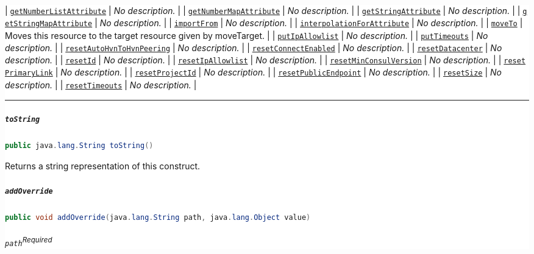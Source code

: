 | <code><a href="#@cdktf/provider-hcp.consulCluster.ConsulCluster.getNumberListAttribute">getNumberListAttribute</a></code> | *No description.* |
| <code><a href="#@cdktf/provider-hcp.consulCluster.ConsulCluster.getNumberMapAttribute">getNumberMapAttribute</a></code> | *No description.* |
| <code><a href="#@cdktf/provider-hcp.consulCluster.ConsulCluster.getStringAttribute">getStringAttribute</a></code> | *No description.* |
| <code><a href="#@cdktf/provider-hcp.consulCluster.ConsulCluster.getStringMapAttribute">getStringMapAttribute</a></code> | *No description.* |
| <code><a href="#@cdktf/provider-hcp.consulCluster.ConsulCluster.importFrom">importFrom</a></code> | *No description.* |
| <code><a href="#@cdktf/provider-hcp.consulCluster.ConsulCluster.interpolationForAttribute">interpolationForAttribute</a></code> | *No description.* |
| <code><a href="#@cdktf/provider-hcp.consulCluster.ConsulCluster.moveTo">moveTo</a></code> | Moves this resource to the target resource given by moveTarget. |
| <code><a href="#@cdktf/provider-hcp.consulCluster.ConsulCluster.putIpAllowlist">putIpAllowlist</a></code> | *No description.* |
| <code><a href="#@cdktf/provider-hcp.consulCluster.ConsulCluster.putTimeouts">putTimeouts</a></code> | *No description.* |
| <code><a href="#@cdktf/provider-hcp.consulCluster.ConsulCluster.resetAutoHvnToHvnPeering">resetAutoHvnToHvnPeering</a></code> | *No description.* |
| <code><a href="#@cdktf/provider-hcp.consulCluster.ConsulCluster.resetConnectEnabled">resetConnectEnabled</a></code> | *No description.* |
| <code><a href="#@cdktf/provider-hcp.consulCluster.ConsulCluster.resetDatacenter">resetDatacenter</a></code> | *No description.* |
| <code><a href="#@cdktf/provider-hcp.consulCluster.ConsulCluster.resetId">resetId</a></code> | *No description.* |
| <code><a href="#@cdktf/provider-hcp.consulCluster.ConsulCluster.resetIpAllowlist">resetIpAllowlist</a></code> | *No description.* |
| <code><a href="#@cdktf/provider-hcp.consulCluster.ConsulCluster.resetMinConsulVersion">resetMinConsulVersion</a></code> | *No description.* |
| <code><a href="#@cdktf/provider-hcp.consulCluster.ConsulCluster.resetPrimaryLink">resetPrimaryLink</a></code> | *No description.* |
| <code><a href="#@cdktf/provider-hcp.consulCluster.ConsulCluster.resetProjectId">resetProjectId</a></code> | *No description.* |
| <code><a href="#@cdktf/provider-hcp.consulCluster.ConsulCluster.resetPublicEndpoint">resetPublicEndpoint</a></code> | *No description.* |
| <code><a href="#@cdktf/provider-hcp.consulCluster.ConsulCluster.resetSize">resetSize</a></code> | *No description.* |
| <code><a href="#@cdktf/provider-hcp.consulCluster.ConsulCluster.resetTimeouts">resetTimeouts</a></code> | *No description.* |

---

##### `toString` <a name="toString" id="@cdktf/provider-hcp.consulCluster.ConsulCluster.toString"></a>

```java
public java.lang.String toString()
```

Returns a string representation of this construct.

##### `addOverride` <a name="addOverride" id="@cdktf/provider-hcp.consulCluster.ConsulCluster.addOverride"></a>

```java
public void addOverride(java.lang.String path, java.lang.Object value)
```

###### `path`<sup>Required</sup> <a name="path" id="@cdktf/provider-hcp.consulCluster.ConsulCluster.addOverride.parameter.path"></a>
